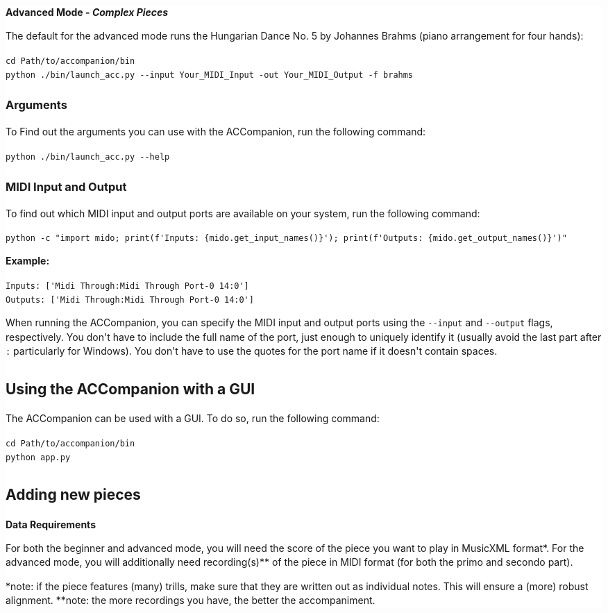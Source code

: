 **Advanced Mode - _Complex Pieces_**

The default for the advanced mode runs the Hungarian Dance No. 5 by Johannes Brahms (piano arrangement for four hands):
```shell
cd Path/to/accompanion/bin
python ./bin/launch_acc.py --input Your_MIDI_Input -out Your_MIDI_Output -f brahms
```

### Arguments

To Find out the arguments you can use with the ACCompanion, run the following command:
```shell
python ./bin/launch_acc.py --help
```

### MIDI Input and Output

To find out which MIDI input and output ports are available on your system, run the following command:
```shell
python -c "import mido; print(f'Inputs: {mido.get_input_names()}'); print(f'Outputs: {mido.get_output_names()}')"
```

**Example:**
```shell
Inputs: ['Midi Through:Midi Through Port-0 14:0']
Outputs: ['Midi Through:Midi Through Port-0 14:0']
```

When running the ACCompanion, you can specify the MIDI input and output ports using the `--input` and `--output` flags, respectively.
You don't have to include the full name of the port, just enough to uniquely identify it (usually avoid the last part after `:` particularly for Windows).
You don't have to use the quotes for the port name if it doesn't contain spaces.

## Using the ACCompanion with a GUI

The ACCompanion can be used with a GUI. To do so, run the following command:
```shell
cd Path/to/accompanion/bin
python app.py
```

## Adding new pieces

**Data Requirements**

For both the beginner and advanced mode, you will need the score of the piece you want to play in MusicXML format*.
For the advanced mode, you will additionally need recording(s)** of the piece in MIDI format (for both the primo and secondo part).

*note: if the piece features (many) trills, make sure that they are written out as individual notes. This will ensure a (more) robust alignment.
**note: the more recordings you have, the better the accompaniment.
